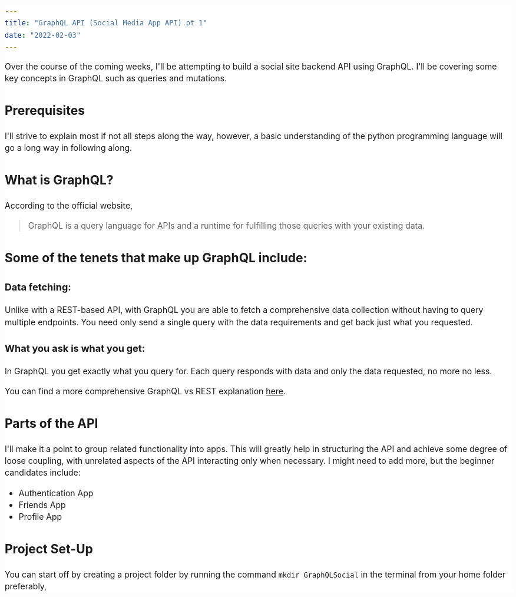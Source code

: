 ```yaml
---
title: "GraphQL API (Social Media App API) pt 1"
date: "2022-02-03"
---
```


Over the course of the coming weeks, I'll be attempting to build a social site backend API using GraphQL. I'll be covering some key concepts in GraphQL such as queries and mutations.

## Prerequisites

I'll strive to explain most if not all steps along the way, however, a basic understanding of the python programming language will go a long way in following along.

## What is GraphQL?

According to the official website,

> GraphQL is a query language for APIs and a runtime for fulfilling those queries with your existing data.

## Some of the tenets that make up GraphQL include:

### Data fetching:

Unlike with a REST-based API, with GraphQL you are able to fetch a comprehensive data collection without having to query multiple endpoints. You need only send a single query with the data requirements and get back just what you requested.

### What you ask is what you get:

In GraphQL you get exactly what you query for. Each query responds with data and only the data requested, no more no less.

You can find a more comprehensive GraphQL vs REST explanation [here](https://www.howtographql.com/basics/1-graphql-is-the-better-rest/).

## Parts of the API

I'll make it a point to group related functionality into apps. This will greatly help in structuring the API and achieve some degree of loose coupling, with unrelated aspects of the API interacting only when necessary. I might need to add more, but the beginner candidates include:

- Authentication App
- Friends App
- Profile App

## Project Set-Up

You can start off by creating a project folder by running the command `mkdir GraphQLSocial` in the terminal from your home folder preferably,
